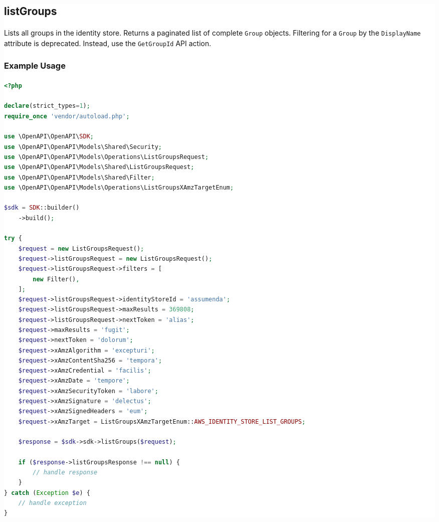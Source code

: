 ## listGroups

Lists all groups in the identity store. Returns a paginated list of complete <code>Group</code> objects. Filtering for a <code>Group</code> by the <code>DisplayName</code> attribute is deprecated. Instead, use the <code>GetGroupId</code> API action.

### Example Usage

```php
<?php

declare(strict_types=1);
require_once 'vendor/autoload.php';

use \OpenAPI\OpenAPI\SDK;
use \OpenAPI\OpenAPI\Models\Shared\Security;
use \OpenAPI\OpenAPI\Models\Operations\ListGroupsRequest;
use \OpenAPI\OpenAPI\Models\Shared\ListGroupsRequest;
use \OpenAPI\OpenAPI\Models\Shared\Filter;
use \OpenAPI\OpenAPI\Models\Operations\ListGroupsXAmzTargetEnum;

$sdk = SDK::builder()
    ->build();

try {
    $request = new ListGroupsRequest();
    $request->listGroupsRequest = new ListGroupsRequest();
    $request->listGroupsRequest->filters = [
        new Filter(),
    ];
    $request->listGroupsRequest->identityStoreId = 'assumenda';
    $request->listGroupsRequest->maxResults = 369808;
    $request->listGroupsRequest->nextToken = 'alias';
    $request->maxResults = 'fugit';
    $request->nextToken = 'dolorum';
    $request->xAmzAlgorithm = 'excepturi';
    $request->xAmzContentSha256 = 'tempora';
    $request->xAmzCredential = 'facilis';
    $request->xAmzDate = 'tempore';
    $request->xAmzSecurityToken = 'labore';
    $request->xAmzSignature = 'delectus';
    $request->xAmzSignedHeaders = 'eum';
    $request->xAmzTarget = ListGroupsXAmzTargetEnum::AWS_IDENTITY_STORE_LIST_GROUPS;

    $response = $sdk->sdk->listGroups($request);

    if ($response->listGroupsResponse !== null) {
        // handle response
    }
} catch (Exception $e) {
    // handle exception
}
```
